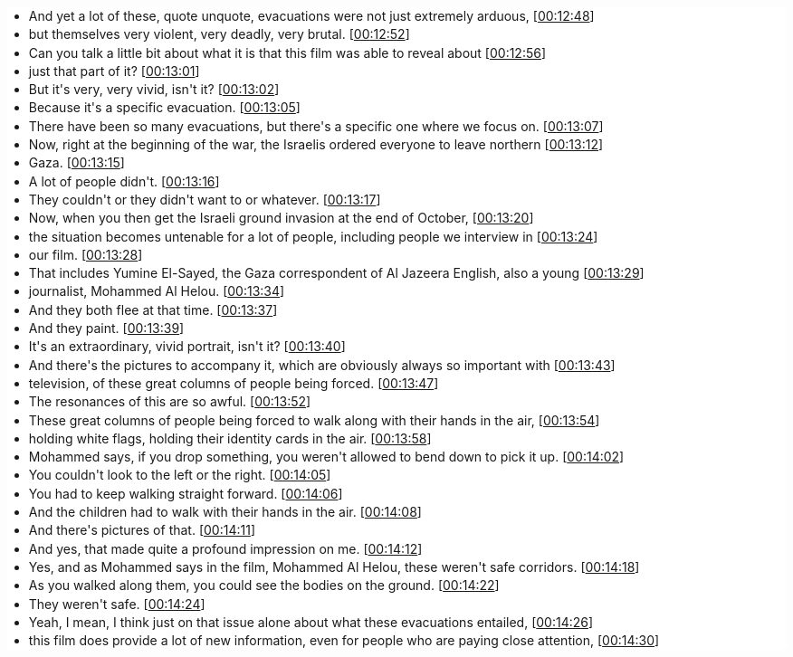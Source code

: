 *  And yet a lot of these, quote unquote, evacuations were not just extremely arduous, [[00:12:48](https://www.youtube.com/watch?v=IMu4yNxunAg&t=768.52s)]
*  but themselves very violent, very deadly, very brutal. [[00:12:52](https://www.youtube.com/watch?v=IMu4yNxunAg&t=772.68s)]
*  Can you talk a little bit about what it is that this film was able to reveal about [[00:12:56](https://www.youtube.com/watch?v=IMu4yNxunAg&t=776.68s)]
*  just that part of it? [[00:13:01](https://www.youtube.com/watch?v=IMu4yNxunAg&t=781.8s)]
*  But it's very, very vivid, isn't it? [[00:13:02](https://www.youtube.com/watch?v=IMu4yNxunAg&t=782.84s)]
*  Because it's a specific evacuation. [[00:13:05](https://www.youtube.com/watch?v=IMu4yNxunAg&t=785.48s)]
*  There have been so many evacuations, but there's a specific one where we focus on. [[00:13:07](https://www.youtube.com/watch?v=IMu4yNxunAg&t=787.64s)]
*  Now, right at the beginning of the war, the Israelis ordered everyone to leave northern [[00:13:12](https://www.youtube.com/watch?v=IMu4yNxunAg&t=792.28s)]
*  Gaza. [[00:13:15](https://www.youtube.com/watch?v=IMu4yNxunAg&t=795.88s)]
*  A lot of people didn't. [[00:13:16](https://www.youtube.com/watch?v=IMu4yNxunAg&t=796.6s)]
*  They couldn't or they didn't want to or whatever. [[00:13:17](https://www.youtube.com/watch?v=IMu4yNxunAg&t=797.8s)]
*  Now, when you then get the Israeli ground invasion at the end of October, [[00:13:20](https://www.youtube.com/watch?v=IMu4yNxunAg&t=800.36s)]
*  the situation becomes untenable for a lot of people, including people we interview in [[00:13:24](https://www.youtube.com/watch?v=IMu4yNxunAg&t=804.76s)]
*  our film. [[00:13:28](https://www.youtube.com/watch?v=IMu4yNxunAg&t=808.76s)]
*  That includes Yumine El-Sayed, the Gaza correspondent of Al Jazeera English, also a young [[00:13:29](https://www.youtube.com/watch?v=IMu4yNxunAg&t=809.4s)]
*  journalist, Mohammed Al Helou. [[00:13:34](https://www.youtube.com/watch?v=IMu4yNxunAg&t=814.92s)]
*  And they both flee at that time. [[00:13:37](https://www.youtube.com/watch?v=IMu4yNxunAg&t=817.3199999999999s)]
*  And they paint. [[00:13:39](https://www.youtube.com/watch?v=IMu4yNxunAg&t=819.0s)]
*  It's an extraordinary, vivid portrait, isn't it? [[00:13:40](https://www.youtube.com/watch?v=IMu4yNxunAg&t=820.1999999999999s)]
*  And there's the pictures to accompany it, which are obviously always so important with [[00:13:43](https://www.youtube.com/watch?v=IMu4yNxunAg&t=823.64s)]
*  television, of these great columns of people being forced. [[00:13:47](https://www.youtube.com/watch?v=IMu4yNxunAg&t=827.16s)]
*  The resonances of this are so awful. [[00:13:52](https://www.youtube.com/watch?v=IMu4yNxunAg&t=832.0400000000001s)]
*  These great columns of people being forced to walk along with their hands in the air, [[00:13:54](https://www.youtube.com/watch?v=IMu4yNxunAg&t=834.0400000000001s)]
*  holding white flags, holding their identity cards in the air. [[00:13:58](https://www.youtube.com/watch?v=IMu4yNxunAg&t=838.9200000000001s)]
*  Mohammed says, if you drop something, you weren't allowed to bend down to pick it up. [[00:14:02](https://www.youtube.com/watch?v=IMu4yNxunAg&t=842.36s)]
*  You couldn't look to the left or the right. [[00:14:05](https://www.youtube.com/watch?v=IMu4yNxunAg&t=845.48s)]
*  You had to keep walking straight forward. [[00:14:06](https://www.youtube.com/watch?v=IMu4yNxunAg&t=846.6800000000001s)]
*  And the children had to walk with their hands in the air. [[00:14:08](https://www.youtube.com/watch?v=IMu4yNxunAg&t=848.36s)]
*  And there's pictures of that. [[00:14:11](https://www.youtube.com/watch?v=IMu4yNxunAg&t=851.0s)]
*  And yes, that made quite a profound impression on me. [[00:14:12](https://www.youtube.com/watch?v=IMu4yNxunAg&t=852.76s)]
*  Yes, and as Mohammed says in the film, Mohammed Al Helou, these weren't safe corridors. [[00:14:18](https://www.youtube.com/watch?v=IMu4yNxunAg&t=858.12s)]
*  As you walked along them, you could see the bodies on the ground. [[00:14:22](https://www.youtube.com/watch?v=IMu4yNxunAg&t=862.52s)]
*  They weren't safe. [[00:14:24](https://www.youtube.com/watch?v=IMu4yNxunAg&t=864.84s)]
*  Yeah, I mean, I think just on that issue alone about what these evacuations entailed, [[00:14:26](https://www.youtube.com/watch?v=IMu4yNxunAg&t=866.68s)]
*  this film does provide a lot of new information, even for people who are paying close attention, [[00:14:30](https://www.youtube.com/watch?v=IMu4yNxunAg&t=870.76s)]